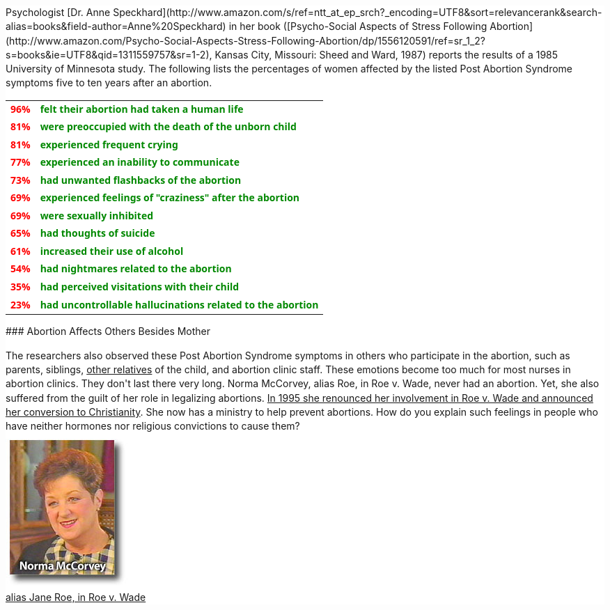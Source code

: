 <div class="p">Psychologist [Dr. Anne Speckhard](http://www.amazon.com/s/ref=ntt_at_ep_srch?_encoding=UTF8&sort=relevancerank&search-alias=books&field-author=Anne%20Speckhard) in her book ([Psycho-Social Aspects of Stress Following Abortion](http://www.amazon.com/Psycho-Social-Aspects-Stress-Following-Abortion/dp/1556120591/ref=sr_1_2?s=books&ie=UTF8&qid=1311559757&sr=1-2), Kansas City, Missouri: Sheed and Ward, 1987) reports the results of a 1985 University of Minnesota study. The following lists the percentages of women affected by the listed Post Abortion Syndrome symptoms five to ten years after an abortion. <table class="p"> <tr style="font-family: sans; font-weight: bold;"><td style="color: #F00;">96%</td><td style="color: #080;">felt their abortion had taken a human life </td></tr> <tr style="font-family: sans; font-weight: bold;"><td style="color: #F00;">81%</td><td style="color: #080;">were preoccupied with the death of the unborn child </td></tr> <tr style="font-family: sans; font-weight: bold;"><td style="color: #F00;">81%</td><td style="color: #080;">experienced frequent crying </td></tr> <tr style="font-family: sans; font-weight: bold;"><td style="color: #F00;">77%</td><td style="color: #080;">experienced an inability to communicate </td></tr> <tr style="font-family: sans; font-weight: bold;"><td style="color: #F00;">73%</td><td style="color: #080;">had unwanted flashbacks of the abortion </td></tr> <tr style="font-family: sans; font-weight: bold;"><td style="color: #F00;">69%</td><td style="color: #080;">experienced feelings of "craziness" after the abortion </td></tr> <tr style="font-family: sans; font-weight: bold;"><td style="color: #F00;">69%</td><td style="color: #080;">were sexually inhibited </td></tr> <tr style="font-family: sans; font-weight: bold;"><td style="color: #F00;">65%</td><td style="color: #080;">had thoughts of suicide </td></tr> <tr style="font-family: sans; font-weight: bold;"><td style="color: #F00;">61%</td><td style="color: #080;">increased their use of alcohol </td></tr> <tr style="font-family: sans; font-weight: bold;"><td style="color: #F00;">54%</td><td style="color: #080;">had nightmares related to the abortion </td></tr> <tr style="font-family: sans; font-weight: bold;"><td style="color: #F00;">35%</td><td style="color: #080;">had perceived visitations with their child </td></tr> <tr style="font-family: sans; font-weight: bold;"><td style="color: #F00;">23%</td><td style="color: #080;">had uncontrollable hallucinations related to the abortion</td></tr> </table>

</div>### Abortion Affects Others Besides Mother

The researchers also observed these Post Abortion Syndrome symptoms in others who participate in the abortion, such as parents, siblings, [other relatives](http://web.archive.org/web/20050407220730/http://www.boundless.org/1999/features/a0000076.html) of the child, and abortion clinic staff. These emotions become too much for most nurses in abortion clinics. They don't last there very long. Norma McCorvey, alias Roe, in Roe v. Wade, never had an abortion. Yet, she also suffered from the guilt of her role in legalizing abortions. [In 1995 she renounced her involvement in Roe v. Wade and announced her conversion to Christianity](http://www.roenomore.org/). She now has a ministry to help prevent abortions. How do you explain such feelings in people who have neither hormones nor religious convictions to cause them?   
 [![Norma McCorvey](images/normamccorvey.png)  
 alias Jane Roe, in Roe v. Wade](http://www.roenomore.org/)
